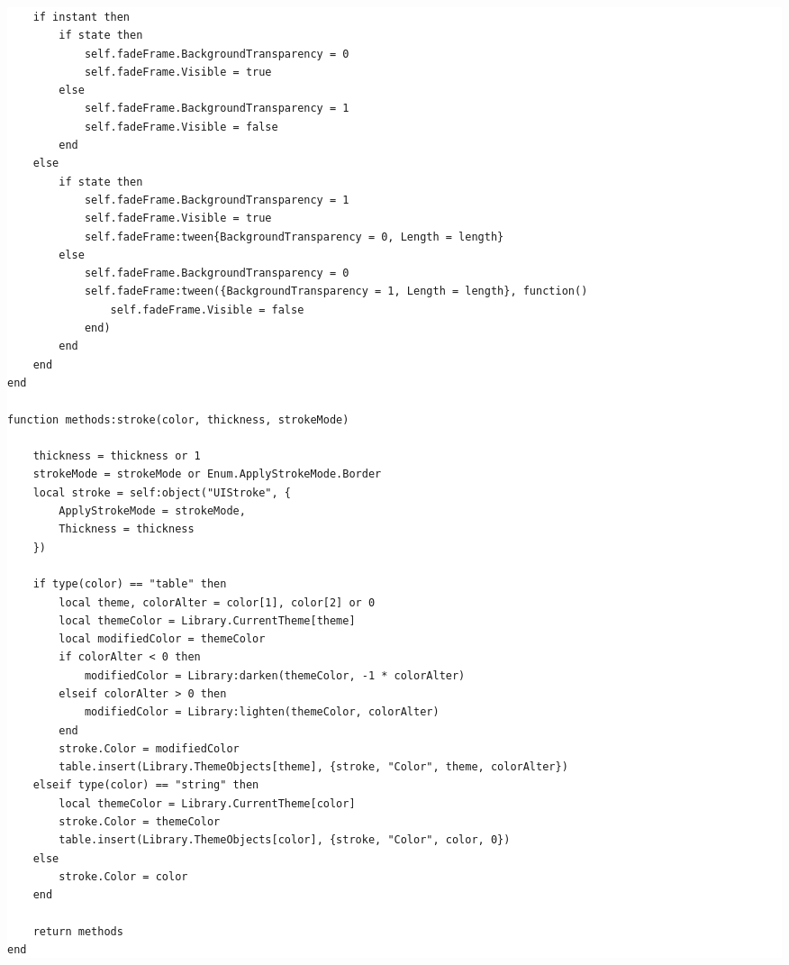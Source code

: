 
		if instant then
			if state then
				self.fadeFrame.BackgroundTransparency = 0
				self.fadeFrame.Visible = true
			else
				self.fadeFrame.BackgroundTransparency = 1
				self.fadeFrame.Visible = false
			end
		else
			if state then
				self.fadeFrame.BackgroundTransparency = 1
				self.fadeFrame.Visible = true
				self.fadeFrame:tween{BackgroundTransparency = 0, Length = length}
			else
				self.fadeFrame.BackgroundTransparency = 0
				self.fadeFrame:tween({BackgroundTransparency = 1, Length = length}, function()
					self.fadeFrame.Visible = false
				end)
			end
		end	
	end

	function methods:stroke(color, thickness, strokeMode)

		thickness = thickness or 1
		strokeMode = strokeMode or Enum.ApplyStrokeMode.Border
		local stroke = self:object("UIStroke", {
			ApplyStrokeMode = strokeMode,
			Thickness = thickness
		})

		if type(color) == "table" then
			local theme, colorAlter = color[1], color[2] or 0
			local themeColor = Library.CurrentTheme[theme]
			local modifiedColor = themeColor
			if colorAlter < 0 then
				modifiedColor = Library:darken(themeColor, -1 * colorAlter)
			elseif colorAlter > 0 then
				modifiedColor = Library:lighten(themeColor, colorAlter)
			end
			stroke.Color = modifiedColor
			table.insert(Library.ThemeObjects[theme], {stroke, "Color", theme, colorAlter})
		elseif type(color) == "string" then
			local themeColor = Library.CurrentTheme[color]
			stroke.Color = themeColor
			table.insert(Library.ThemeObjects[color], {stroke, "Color", color, 0})
		else
			stroke.Color = color
		end

		return methods
	end
